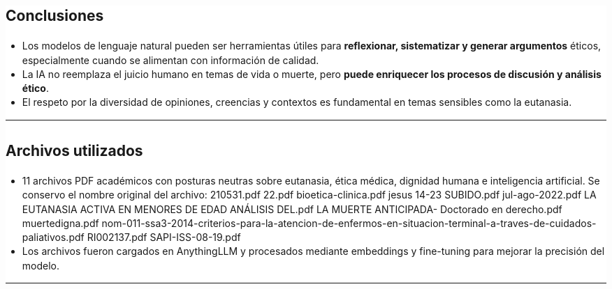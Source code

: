 
## Conclusiones

- Los modelos de lenguaje natural pueden ser herramientas útiles para **reflexionar, sistematizar y generar argumentos** éticos, especialmente cuando se alimentan con información de calidad.
- La IA no reemplaza el juicio humano en temas de vida o muerte, pero **puede enriquecer los procesos de discusión y análisis ético**.
- El respeto por la diversidad de opiniones, creencias y contextos es fundamental en temas sensibles como la eutanasia.

---

## Archivos utilizados

- 11 archivos PDF académicos con posturas neutras sobre eutanasia, ética médica, dignidad humana e inteligencia artificial. Se conservo el nombre original del archivo:
 210531.pdf
    22.pdf
    bioetica-clinica.pdf
    jesus 14-23 SUBIDO.pdf
    jul-ago-2022.pdf
    LA EUTANASIA ACTIVA EN MENORES DE EDAD ANÁLISIS DEL.pdf
    LA MUERTE ANTICIPADA- Doctorado en derecho.pdf
    muertedigna.pdf
    nom-011-ssa3-2014-criterios-para-la-atencion-de-enfermos-en-situacion-terminal-a-traves-de-cuidados-paliativos.pdf
    RI002137.pdf
    SAPI-ISS-08-19.pdf
- Los archivos fueron cargados en AnythingLLM y procesados mediante embeddings y fine-tuning para mejorar la precisión del modelo.

---

